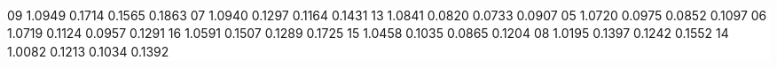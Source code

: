   </tr>
  <tr>
   <td style="text-align:left;"> 09 </td>
   <td style="text-align:right;"> 1.0949 </td>
   <td style="text-align:right;"> 0.1714 </td>
   <td style="text-align:right;"> 0.1565 </td>
   <td style="text-align:right;"> 0.1863 </td>
  </tr>
  <tr>
   <td style="text-align:left;"> 07 </td>
   <td style="text-align:right;"> 1.0940 </td>
   <td style="text-align:right;"> 0.1297 </td>
   <td style="text-align:right;"> 0.1164 </td>
   <td style="text-align:right;"> 0.1431 </td>
  </tr>
  <tr>
   <td style="text-align:left;"> 13 </td>
   <td style="text-align:right;"> 1.0841 </td>
   <td style="text-align:right;"> 0.0820 </td>
   <td style="text-align:right;"> 0.0733 </td>
   <td style="text-align:right;"> 0.0907 </td>
  </tr>
  <tr>
   <td style="text-align:left;"> 05 </td>
   <td style="text-align:right;"> 1.0720 </td>
   <td style="text-align:right;"> 0.0975 </td>
   <td style="text-align:right;"> 0.0852 </td>
   <td style="text-align:right;"> 0.1097 </td>
  </tr>
  <tr>
   <td style="text-align:left;"> 06 </td>
   <td style="text-align:right;"> 1.0719 </td>
   <td style="text-align:right;"> 0.1124 </td>
   <td style="text-align:right;"> 0.0957 </td>
   <td style="text-align:right;"> 0.1291 </td>
  </tr>
  <tr>
   <td style="text-align:left;"> 16 </td>
   <td style="text-align:right;"> 1.0591 </td>
   <td style="text-align:right;"> 0.1507 </td>
   <td style="text-align:right;"> 0.1289 </td>
   <td style="text-align:right;"> 0.1725 </td>
  </tr>
  <tr>
   <td style="text-align:left;"> 15 </td>
   <td style="text-align:right;"> 1.0458 </td>
   <td style="text-align:right;"> 0.1035 </td>
   <td style="text-align:right;"> 0.0865 </td>
   <td style="text-align:right;"> 0.1204 </td>
  </tr>
  <tr>
   <td style="text-align:left;"> 08 </td>
   <td style="text-align:right;"> 1.0195 </td>
   <td style="text-align:right;"> 0.1397 </td>
   <td style="text-align:right;"> 0.1242 </td>
   <td style="text-align:right;"> 0.1552 </td>
  </tr>
  <tr>
   <td style="text-align:left;"> 14 </td>
   <td style="text-align:right;"> 1.0082 </td>
   <td style="text-align:right;"> 0.1213 </td>
   <td style="text-align:right;"> 0.1034 </td>
   <td style="text-align:right;"> 0.1392 </td>
  </tr>